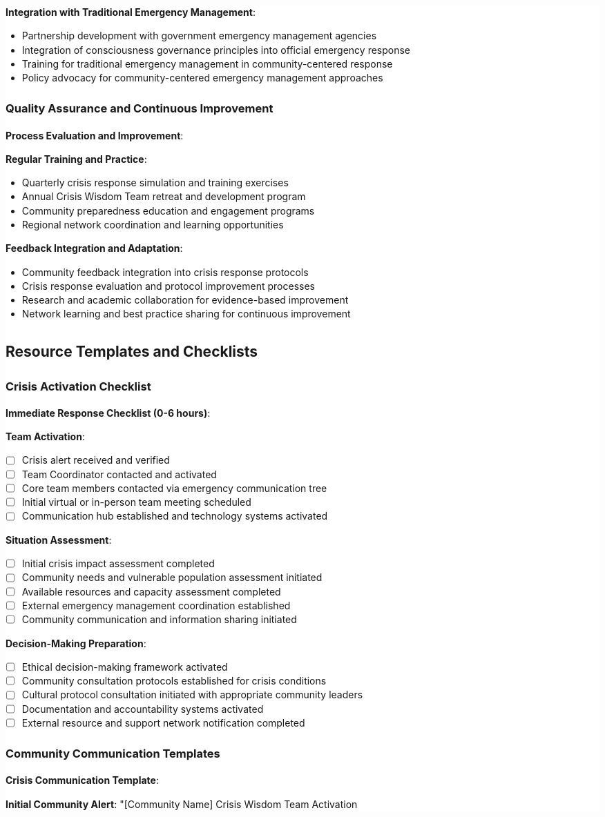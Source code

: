 **Integration with Traditional Emergency Management**:
- Partnership development with government emergency management agencies
- Integration of consciousness governance principles into official emergency response
- Training for traditional emergency management in community-centered response
- Policy advocacy for community-centered emergency management approaches

### Quality Assurance and Continuous Improvement

**Process Evaluation and Improvement**:

**Regular Training and Practice**:
- Quarterly crisis response simulation and training exercises
- Annual Crisis Wisdom Team retreat and development program
- Community preparedness education and engagement programs
- Regional network coordination and learning opportunities

**Feedback Integration and Adaptation**:
- Community feedback integration into crisis response protocols
- Crisis response evaluation and protocol improvement processes
- Research and academic collaboration for evidence-based improvement
- Network learning and best practice sharing for continuous improvement

## Resource Templates and Checklists

### Crisis Activation Checklist

**Immediate Response Checklist (0-6 hours)**:

**Team Activation**:
- [ ] Crisis alert received and verified
- [ ] Team Coordinator contacted and activated
- [ ] Core team members contacted via emergency communication tree
- [ ] Initial virtual or in-person team meeting scheduled
- [ ] Communication hub established and technology systems activated

**Situation Assessment**:
- [ ] Initial crisis impact assessment completed
- [ ] Community needs and vulnerable population assessment initiated
- [ ] Available resources and capacity assessment completed
- [ ] External emergency management coordination established
- [ ] Community communication and information sharing initiated

**Decision-Making Preparation**:
- [ ] Ethical decision-making framework activated
- [ ] Community consultation protocols established for crisis conditions
- [ ] Cultural protocol consultation initiated with appropriate community leaders
- [ ] Documentation and accountability systems activated
- [ ] External resource and support network notification completed

### Community Communication Templates

**Crisis Communication Template**:

**Initial Community Alert**:
"[Community Name] Crisis Wisdom Team Activation
